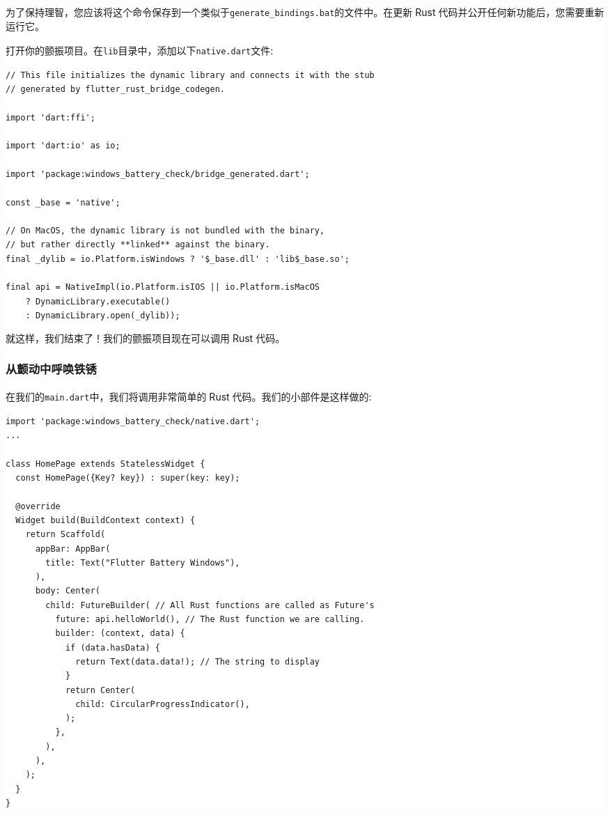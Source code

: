 为了保持理智，您应该将这个命令保存到一个类似于`generate_bindings.bat`的文件中。在更新 Rust 代码并公开任何新功能后，您需要重新运行它。

打开你的颤振项目。在`lib`目录中，添加以下`native.dart`文件:

```
// This file initializes the dynamic library and connects it with the stub
// generated by flutter_rust_bridge_codegen.

import 'dart:ffi';

import 'dart:io' as io;

import 'package:windows_battery_check/bridge_generated.dart';

const _base = 'native';

// On MacOS, the dynamic library is not bundled with the binary,
// but rather directly **linked** against the binary.
final _dylib = io.Platform.isWindows ? '$_base.dll' : 'lib$_base.so';

final api = NativeImpl(io.Platform.isIOS || io.Platform.isMacOS
    ? DynamicLibrary.executable()
    : DynamicLibrary.open(_dylib));

```

就这样，我们结束了！我们的颤振项目现在可以调用 Rust 代码。

### 从颤动中呼唤铁锈

在我们的`main.dart`中，我们将调用非常简单的 Rust 代码。我们的小部件是这样做的:

```
import 'package:windows_battery_check/native.dart';
...

class HomePage extends StatelessWidget {
  const HomePage({Key? key}) : super(key: key);

  @override
  Widget build(BuildContext context) {
    return Scaffold(
      appBar: AppBar(
        title: Text("Flutter Battery Windows"),
      ),
      body: Center(
        child: FutureBuilder( // All Rust functions are called as Future's
          future: api.helloWorld(), // The Rust function we are calling.
          builder: (context, data) {
            if (data.hasData) {
              return Text(data.data!); // The string to display
            }
            return Center(
              child: CircularProgressIndicator(),
            );
          },
        ),
      ),
    );
  }
}

```
